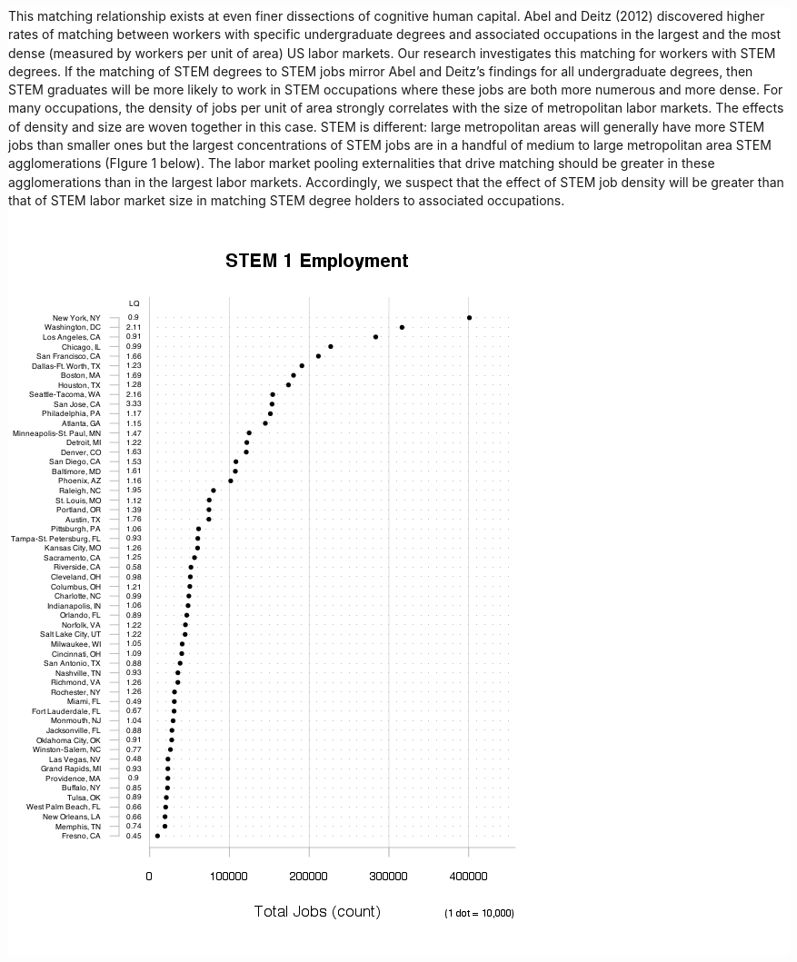 This matching relationship exists at even finer dissections of cognitive human capital.   Abel and Deitz (2012) discovered higher rates of matching between workers with specific undergraduate degrees and associated occupations in the largest and the most dense (measured by workers per unit of area) US labor markets.   Our research investigates this matching for workers with STEM degrees.  If the matching of STEM degrees to STEM jobs mirror Abel and Deitz’s findings for all undergraduate degrees, then STEM graduates will be more likely to work in STEM occupations where these jobs are both more numerous and more dense.  For many occupations, the density of jobs per unit of area strongly correlates with the size of metropolitan labor markets. The effects of density and size are woven together in this case.  STEM is different:  large metropolitan areas will generally have more STEM jobs than smaller ones but the largest concentrations of STEM jobs are in a handful of medium to large metropolitan area STEM agglomerations (FIgure 1 below).  The labor market pooling externalities that drive matching should be greater in these agglomerations than in the largest labor markets.   Accordingly, we suspect that the effect of STEM job density will be greater than that of STEM labor market size in matching STEM degree holders to associated occupations.     


![](figs/stem1jobmarket.png)
